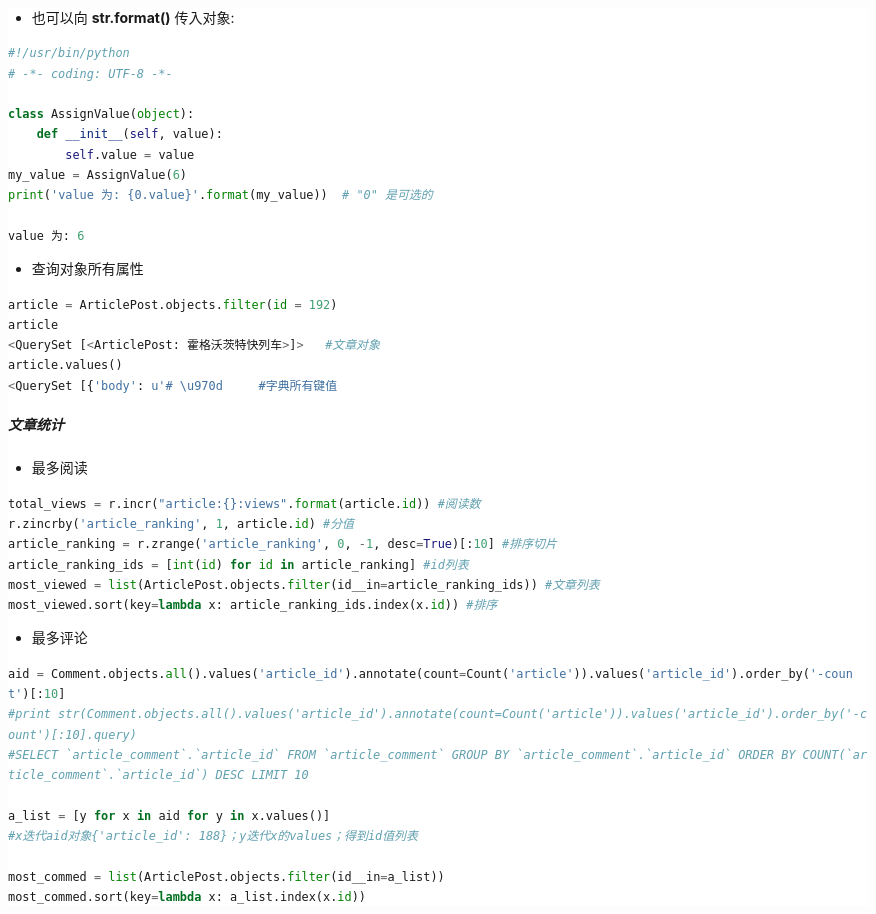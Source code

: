 ```python
```

- 也可以向 **str.format()** 传入对象:

```python
#!/usr/bin/python
# -*- coding: UTF-8 -*-
 
class AssignValue(object):
    def __init__(self, value):
        self.value = value
my_value = AssignValue(6)
print('value 为: {0.value}'.format(my_value))  # "0" 是可选的

value 为: 6
```

- 查询对象所有属性

```python
article = ArticlePost.objects.filter(id = 192)
article
<QuerySet [<ArticlePost: 霍格沃茨特快列车>]>   #文章对象
article.values()
<QuerySet [{'body': u'# \u970d     #字典所有键值
```

##### 文章统计

- 最多阅读

```python
total_views = r.incr("article:{}:views".format(article.id)) #阅读数 
r.zincrby('article_ranking', 1, article.id) #分值
article_ranking = r.zrange('article_ranking', 0, -1, desc=True)[:10] #排序切片 
article_ranking_ids = [int(id) for id in article_ranking] #id列表
most_viewed = list(ArticlePost.objects.filter(id__in=article_ranking_ids)) #文章列表 
most_viewed.sort(key=lambda x: article_ranking_ids.index(x.id)) #排序
```

- 最多评论

```python
aid = Comment.objects.all().values('article_id').annotate(count=Count('article')).values('article_id').order_by('-count')[:10]
#print str(Comment.objects.all().values('article_id').annotate(count=Count('article')).values('article_id').order_by('-count')[:10].query)
#SELECT `article_comment`.`article_id` FROM `article_comment` GROUP BY `article_comment`.`article_id` ORDER BY COUNT(`article_comment`.`article_id`) DESC LIMIT 10

a_list = [y for x in aid for y in x.values()]
#x迭代aid对象{'article_id': 188}；y迭代x的values；得到id值列表

most_commed = list(ArticlePost.objects.filter(id__in=a_list)) 
most_commed.sort(key=lambda x: a_list.index(x.id)) 
```
